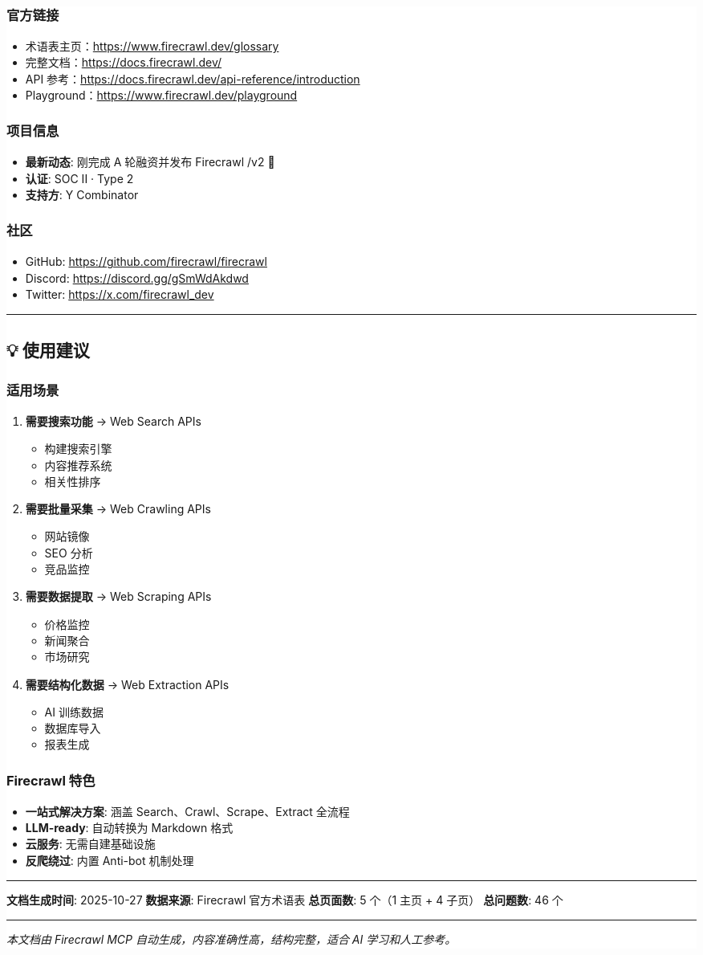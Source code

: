 ### 官方链接

- 术语表主页：https://www.firecrawl.dev/glossary
- 完整文档：https://docs.firecrawl.dev/
- API 参考：https://docs.firecrawl.dev/api-reference/introduction
- Playground：https://www.firecrawl.dev/playground

### 项目信息

- **最新动态**: 刚完成 A 轮融资并发布 Firecrawl /v2 🎉
- **认证**: SOC II · Type 2
- **支持方**: Y Combinator

### 社区

- GitHub: https://github.com/firecrawl/firecrawl
- Discord: https://discord.gg/gSmWdAkdwd
- Twitter: https://x.com/firecrawl_dev

---

## 💡 使用建议

### 适用场景

1. **需要搜索功能** → Web Search APIs
   - 构建搜索引擎
   - 内容推荐系统
   - 相关性排序

2. **需要批量采集** → Web Crawling APIs
   - 网站镜像
   - SEO 分析
   - 竞品监控

3. **需要数据提取** → Web Scraping APIs
   - 价格监控
   - 新闻聚合
   - 市场研究

4. **需要结构化数据** → Web Extraction APIs
   - AI 训练数据
   - 数据库导入
   - 报表生成

### Firecrawl 特色

- **一站式解决方案**: 涵盖 Search、Crawl、Scrape、Extract 全流程
- **LLM-ready**: 自动转换为 Markdown 格式
- **云服务**: 无需自建基础设施
- **反爬绕过**: 内置 Anti-bot 机制处理

---

**文档生成时间**: 2025-10-27
**数据来源**: Firecrawl 官方术语表
**总页面数**: 5 个（1 主页 + 4 子页）
**总问题数**: 46 个

---

_本文档由 Firecrawl MCP 自动生成，内容准确性高，结构完整，适合 AI 学习和人工参考。_

